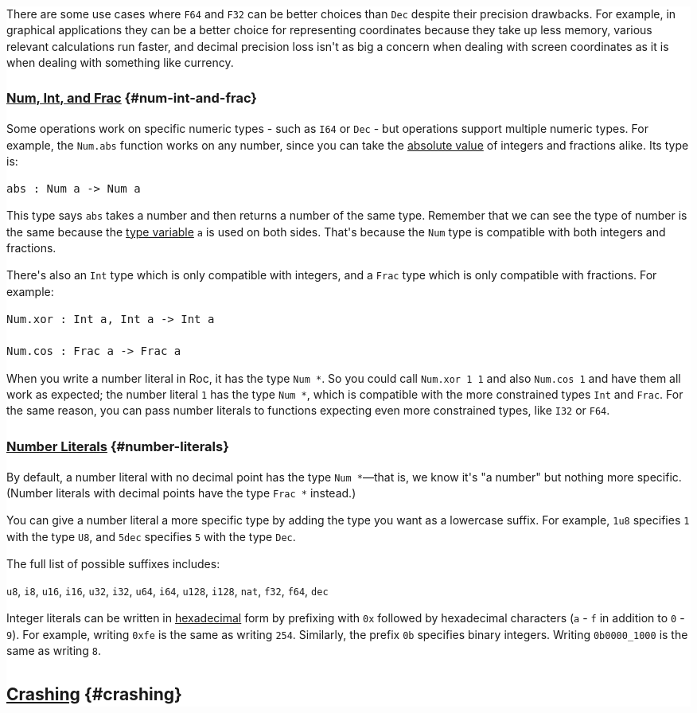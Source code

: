 There are some use cases where `F64` and `F32` can be better choices than `Dec` despite their precision drawbacks. For example, in graphical applications they can be a better choice for representing coordinates because they take up less memory, various relevant calculations run faster, and decimal precision loss isn't as big a concern when dealing with screen coordinates as it is when dealing with something like currency.

### [Num, Int, and Frac](#num-int-and-frac) {#num-int-and-frac}

Some operations work on specific numeric types - such as `I64` or `Dec` - but operations support multiple numeric types. For example, the `Num.abs` function works on any number, since you can take the [absolute value](https://en.wikipedia.org/wiki/Absolute_value) of integers and fractions alike. Its type is:

<pre><samp>abs <span class="colon">:</span> Num a <span class="kw">-&gt;</span> Num a
</samp></pre>

This type says `abs` takes a number and then returns a number of the same type. Remember that we can see the type of number is the same because the [type variable](#type-variables) `a` is used on both sides. That's because the `Num` type is compatible with both integers and fractions.

There's also an `Int` type which is only compatible with integers, and a `Frac` type which is only compatible with fractions. For example:

<pre><samp>Num.xor <span class="colon">:</span> Int <span class="hljs-selector-tag">a</span>, Int <span class="hljs-selector-tag">a</span> <span class="kw">-&gt;</span> Int a
</samp>
<samp>Num.cos <span class="colon">:</span> Frac <span class="hljs-selector-tag">a</span> <span class="kw">-&gt;</span> Frac a
</samp></pre>

When you write a number literal in Roc, it has the type `Num *`. So you could call `Num.xor 1 1` and also `Num.cos 1` and have them all work as expected; the number literal `1` has the type `Num *`, which is compatible with the more constrained types `Int` and `Frac`. For the same reason, you can pass number literals to functions expecting even more constrained types, like `I32` or `F64`.

### [Number Literals](#number-literals) {#number-literals}

By default, a number literal with no decimal point has the type `Num *`—that is, we know it's "a number" but nothing more specific. (Number literals with decimal points have the type `Frac *` instead.)

You can give a number literal a more specific type by adding the type you want as a lowercase suffix. For example, `1u8` specifies `1` with the type `U8`, and `5dec` specifies `5` with the type `Dec`.

The full list of possible suffixes includes:

`u8`, `i8`, `u16`, `i16`, `u32`, `i32`, `u64`, `i64`, `u128`, `i128`, `nat`, `f32`, `f64`, `dec`

Integer literals can be written in [hexadecimal](https://en.wikipedia.org/wiki/Hexadecimal) form by prefixing with `0x` followed by hexadecimal characters (`a` - `f` in addition to `0` - `9`). For example, writing `0xfe` is the same as writing `254`. Similarly, the prefix `0b` specifies binary integers. Writing `0b0000_1000` is the same as writing `8`.

## [Crashing](#crashing) {#crashing}

